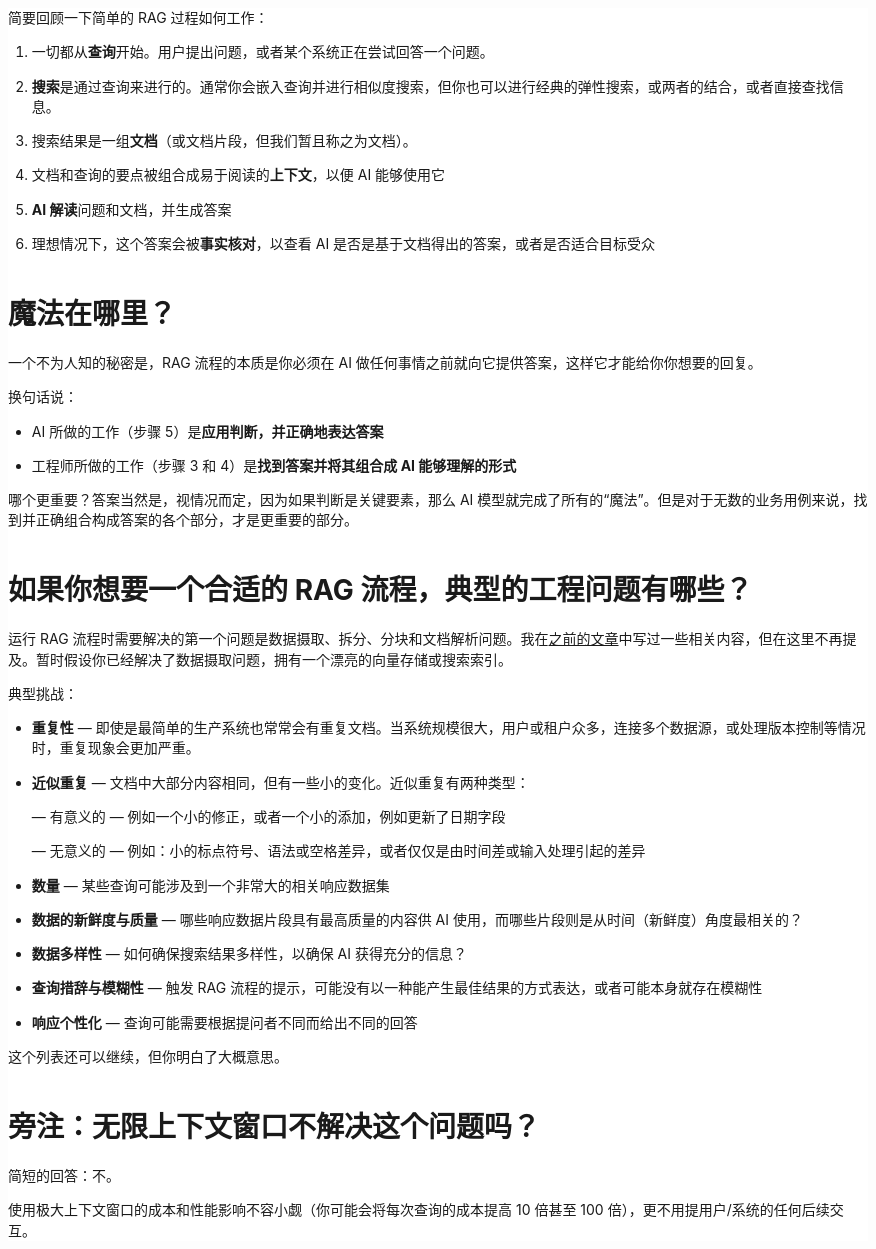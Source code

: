 简要回顾一下简单的 RAG 过程如何工作：

1.  一切都从**查询**开始。用户提出问题，或者某个系统正在尝试回答一个问题。

1.  **搜索**是通过查询来进行的。通常你会嵌入查询并进行相似度搜索，但你也可以进行经典的弹性搜索，或两者的结合，或者直接查找信息。

1.  搜索结果是一组**文档**（或文档片段，但我们暂且称之为文档）。

1.  文档和查询的要点被组合成易于阅读的**上下文**，以便 AI 能够使用它

1.  **AI 解读**问题和文档，并生成答案

1.  理想情况下，这个答案会被**事实核对**，以查看 AI 是否是基于文档得出的答案，或者是否适合目标受众

# 魔法在哪里？

一个不为人知的秘密是，RAG 流程的本质是你必须在 AI 做任何事情之前就向它提供答案，这样它才能给你你想要的回复。

换句话说：

+   AI 所做的工作（步骤 5）是**应用判断，并正确地表达答案**

+   工程师所做的工作（步骤 3 和 4）是**找到答案并将其组合成 AI 能够理解的形式**

哪个更重要？答案当然是，视情况而定，因为如果判断是关键要素，那么 AI 模型就完成了所有的“魔法”。但是对于无数的业务用例来说，找到并正确组合构成答案的各个部分，才是更重要的部分。

# 如果你想要一个合适的 RAG 流程，典型的工程问题有哪些？

运行 RAG 流程时需要解决的第一个问题是数据摄取、拆分、分块和文档解析问题。我在[之前的文章](https://medium.com/@frankw_usa)中写过一些相关内容，但在这里不再提及。暂时假设你已经解决了数据摄取问题，拥有一个漂亮的向量存储或搜索索引。

典型挑战：

+   **重复性** — 即使是最简单的生产系统也常常会有重复文档。当系统规模很大，用户或租户众多，连接多个数据源，或处理版本控制等情况时，重复现象会更加严重。

+   **近似重复** — 文档中大部分内容相同，但有一些小的变化。近似重复有两种类型：

    — 有意义的 — 例如一个小的修正，或者一个小的添加，例如更新了日期字段

    — 无意义的 — 例如：小的标点符号、语法或空格差异，或者仅仅是由时间差或输入处理引起的差异

+   **数量** — 某些查询可能涉及到一个非常大的相关响应数据集

+   **数据的新鲜度与质量** — 哪些响应数据片段具有最高质量的内容供 AI 使用，而哪些片段则是从时间（新鲜度）角度最相关的？

+   **数据多样性** — 如何确保搜索结果多样性，以确保 AI 获得充分的信息？

+   **查询措辞与模糊性** — 触发 RAG 流程的提示，可能没有以一种能产生最佳结果的方式表达，或者可能本身就存在模糊性

+   **响应个性化** — 查询可能需要根据提问者不同而给出不同的回答

这个列表还可以继续，但你明白了大概意思。

# 旁注：无限上下文窗口不解决这个问题吗？

简短的回答：不。

使用极大上下文窗口的成本和性能影响不容小觑（你可能会将每次查询的成本提高 10 倍甚至 100 倍），更不用提用户/系统的任何后续交互。
